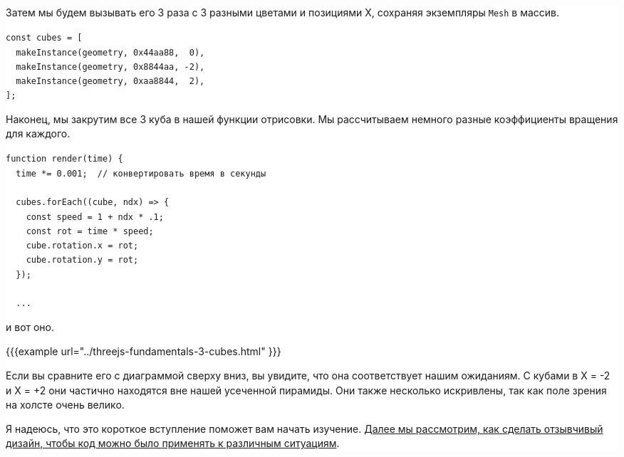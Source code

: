 Затем мы будем вызывать его 3 раза с 3 разными цветами и позициями X, 
сохраняя экземпляры `Mesh` в массив.

```
const cubes = [
  makeInstance(geometry, 0x44aa88,  0),
  makeInstance(geometry, 0x8844aa, -2),
  makeInstance(geometry, 0xaa8844,  2),
];
```

Наконец, мы закрутим все 3 куба в нашей функции отрисовки. 
Мы рассчитываем немного разные коэффициенты вращения для каждого.

```
function render(time) {
  time *= 0.001;  // конвертировать время в секунды
  
  cubes.forEach((cube, ndx) => {
    const speed = 1 + ndx * .1;
    const rot = time * speed;
    cube.rotation.x = rot;
    cube.rotation.y = rot;
  });

  ...
```

и вот оно.

{{{example url="../threejs-fundamentals-3-cubes.html" }}}

Если вы сравните его с диаграммой сверху вниз, вы увидите, что она соответствует 
нашим ожиданиям. С кубами в X = -2 и X = +2 они частично находятся вне нашей 
усеченной пирамиды. Они также несколько искривлены, так как 
поле зрения на холсте очень велико.

Я надеюсь, что это короткое вступление поможет вам начать изучение. 
[Далее мы рассмотрим, как сделать отзывчивый дизайн, чтобы код можно было применять 
к различным ситуациям](threejs-responsive.html).

